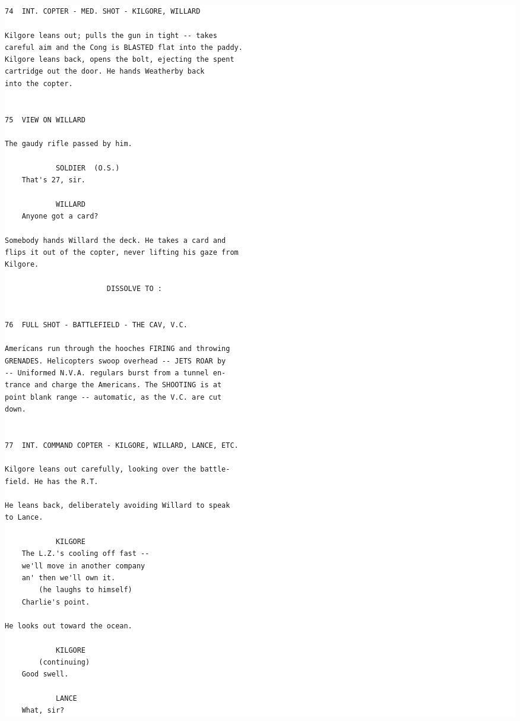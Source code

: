 
	74  INT. COPTER - MED. SHOT - KILGORE, WILLARD

	Kilgore leans out; pulls the gun in tight -- takes
	careful aim and the Cong is BLASTED flat into the paddy.
	Kilgore leans back, opens the bolt, ejecting the spent
	cartridge out the door. He hands Weatherby back
	into the copter.


	75  VIEW ON WILLARD

	The gaudy rifle passed by him.

				SOLDIER  (O.S.)
		That's 27, sir.

				WILLARD
		Anyone got a card?

	Somebody hands Willard the deck. He takes a card and
	flips it out of the copter, never lifting his gaze from
	Kilgore.

							DISSOLVE TO :


	76  FULL SHOT - BATTLEFIELD - THE CAV, V.C.

	Americans run through the hooches FIRING and throwing
	GRENADES. Helicopters swoop overhead -- JETS ROAR by
	-- Uniformed N.V.A. regulars burst from a tunnel en-
	trance and charge the Americans. The SHOOTING is at
	point blank range -- automatic, as the V.C. are cut
	down.


	77  INT. COMMAND COPTER - KILGORE, WILLARD, LANCE, ETC.

	Kilgore leans out carefully, looking over the battle-
	field. He has the R.T.

	He leans back, deliberately avoiding Willard to speak
	to Lance.

				KILGORE
		The L.Z.'s cooling off fast --
		we'll move in another company
		an' then we'll own it.
			(he laughs to himself)
		Charlie's point.

	He looks out toward the ocean.

				KILGORE
			(continuing)
		Good swell.

				LANCE
		What, sir?
